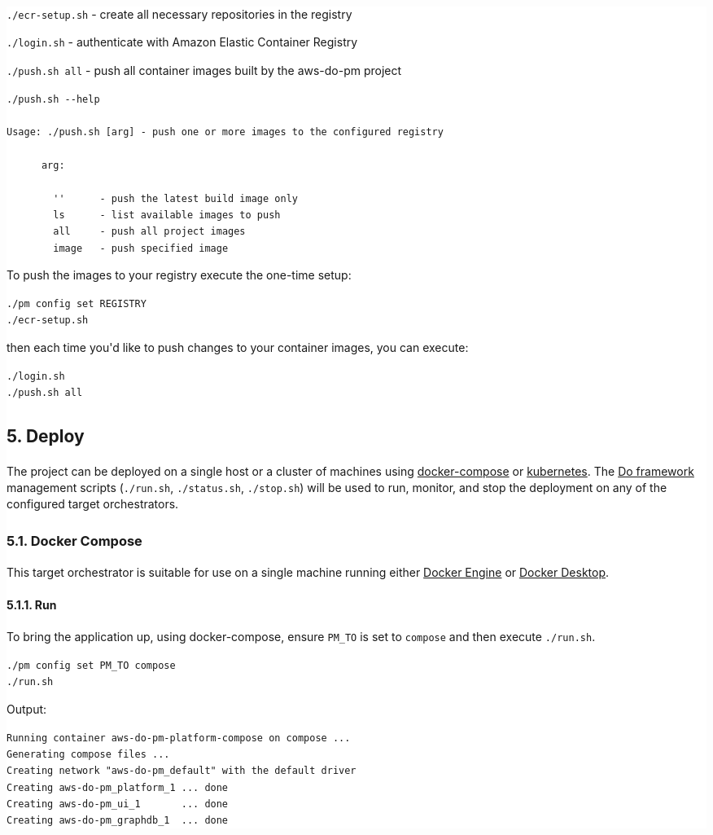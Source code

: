`./ecr-setup.sh`             - create all necessary repositories in the registry

`./login.sh`                 - authenticate with Amazon Elastic Container Registry

`./push.sh all`              - push all container images built by the aws-do-pm project


```
./push.sh --help

Usage: ./push.sh [arg] - push one or more images to the configured registry

      arg:

        ''      - push the latest build image only
        ls      - list available images to push
        all     - push all project images
        image   - push specified image
```

To push the images to your registry execute the one-time setup:
```
./pm config set REGISTRY
./ecr-setup.sh
```
then each time you'd like to push changes to your container images, you can execute:
```
./login.sh
./push.sh all
```

## 5. Deploy

The project can be deployed on a single host or a cluster of machines using [docker-compose](https://docs.docker.com/compose/) or [kubernetes](https://kubernetes.io). The [Do framework](https://github.com/aws-samples/aws-do-docker) management scripts (`./run.sh`, `./status.sh`, `./stop.sh`) will be used to run, monitor, and stop the deployment on any of the configured target orchestrators.

### 5.1. Docker Compose
This target orchestrator is suitable for use on a single machine running either [Docker Engine](https://docs.docker.com/engine/) or [Docker Desktop](https://docs.docker.com/desktop/). 

#### 5.1.1. Run

To bring the application up, using docker-compose, ensure `PM_TO` is set to `compose` and then execute `./run.sh`.

```
./pm config set PM_TO compose
./run.sh
```
Output:
```
Running container aws-do-pm-platform-compose on compose ...
Generating compose files ...
Creating network "aws-do-pm_default" with the default driver
Creating aws-do-pm_platform_1 ... done
Creating aws-do-pm_ui_1       ... done
Creating aws-do-pm_graphdb_1  ... done
```
